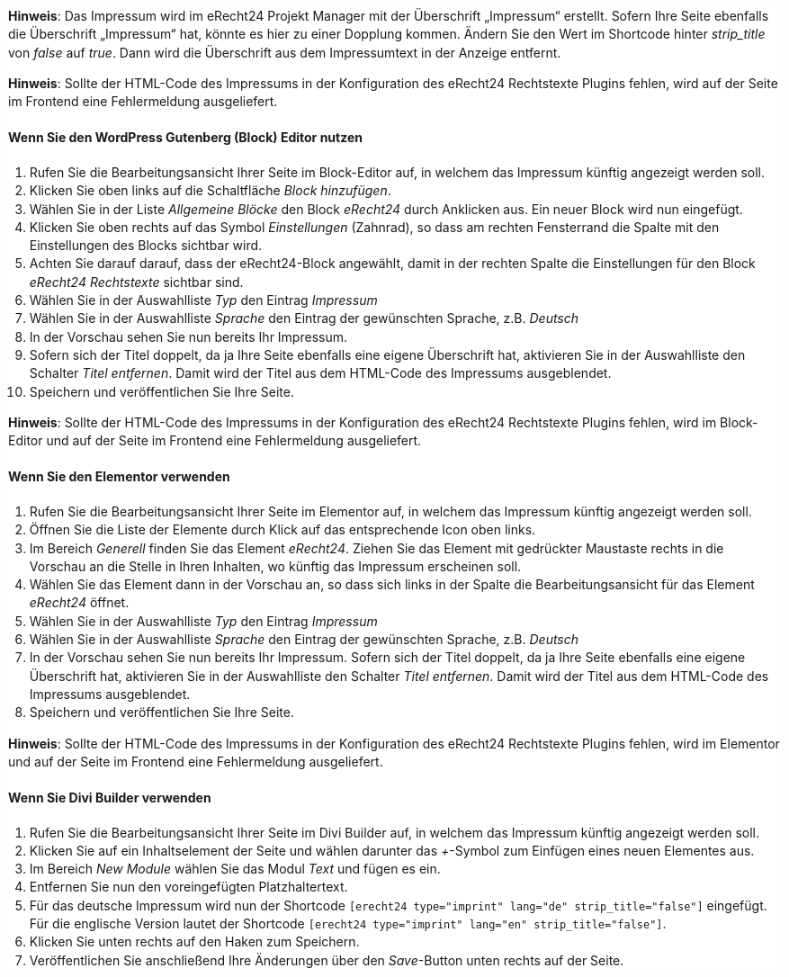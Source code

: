 **Hinweis**: Das Impressum wird im eRecht24 Projekt Manager mit der Überschrift „Impressum“ erstellt. Sofern Ihre Seite ebenfalls die Überschrift „Impressum“ hat, könnte es hier zu einer Dopplung kommen. Ändern Sie den Wert im Shortcode hinter _strip\_title_ von _false_ auf _true_. Dann wird die Überschrift aus dem Impressumtext in der Anzeige entfernt.

**Hinweis**: Sollte der HTML-Code des Impressums in der Konfiguration des eRecht24 Rechtstexte Plugins fehlen, wird auf der Seite im Frontend eine Fehlermeldung ausgeliefert.

#### Wenn Sie den WordPress Gutenberg (Block) Editor nutzen

1.  Rufen Sie die Bearbeitungsansicht Ihrer Seite im Block-Editor auf, in welchem das Impressum künftig angezeigt werden soll.
2.  Klicken Sie oben links auf die Schaltfläche _Block hinzufügen_.
3.  Wählen Sie in der Liste _Allgemeine Blöcke_ den Block _eRecht24_ durch Anklicken aus. Ein neuer Block wird nun eingefügt.
4.  Klicken Sie oben rechts auf das Symbol _Einstellungen_ (Zahnrad), so dass am rechten Fensterrand die Spalte mit den Einstellungen des Blocks sichtbar wird.
5.  Achten Sie darauf darauf, dass der eRecht24-Block angewählt, damit in der rechten Spalte die Einstellungen für den Block _eRecht24 Rechtstexte_ sichtbar sind.
6.  Wählen Sie in der Auswahlliste _Typ_ den Eintrag _Impressum_
7.  Wählen Sie in der Auswahlliste _Sprache_ den Eintrag der gewünschten Sprache, z.B. _Deutsch_
8.  In der Vorschau sehen Sie nun bereits Ihr Impressum.
9.  Sofern sich der Titel doppelt, da ja Ihre Seite ebenfalls eine eigene Überschrift hat, aktivieren Sie in der Auswahlliste den Schalter _Titel entfernen_. Damit wird der Titel aus dem HTML-Code des Impressums ausgeblendet.
10.  Speichern und veröffentlichen Sie Ihre Seite.

**Hinweis**: Sollte der HTML-Code des Impressums in der Konfiguration des eRecht24 Rechtstexte Plugins fehlen, wird im Block-Editor und auf der Seite im Frontend eine Fehlermeldung ausgeliefert.

#### Wenn Sie den Elementor verwenden

1.  Rufen Sie die Bearbeitungsansicht Ihrer Seite im Elementor auf, in welchem das Impressum künftig angezeigt werden soll.
2.  Öffnen Sie die Liste der Elemente durch Klick auf das entsprechende Icon oben links.
3.  Im Bereich _Generell_ finden Sie das Element _eRecht24_. Ziehen Sie das Element mit gedrückter Maustaste rechts in die Vorschau an die Stelle in Ihren Inhalten, wo künftig das Impressum erscheinen soll.
4.  Wählen Sie das Element dann in der Vorschau an, so dass sich links in der Spalte die Bearbeitungsansicht für das Element _eRecht24_ öffnet.
5.  Wählen Sie in der Auswahlliste _Typ_ den Eintrag _Impressum_
6.  Wählen Sie in der Auswahlliste _Sprache_ den Eintrag der gewünschten Sprache, z.B. _Deutsch_
7.  In der Vorschau sehen Sie nun bereits Ihr Impressum. Sofern sich der Titel doppelt, da ja Ihre Seite ebenfalls eine eigene Überschrift hat, aktivieren Sie in der Auswahlliste den Schalter _Titel entfernen_. Damit wird der Titel aus dem HTML-Code des Impressums ausgeblendet.
8.  Speichern und veröffentlichen Sie Ihre Seite.

**Hinweis**: Sollte der HTML-Code des Impressums in der Konfiguration des eRecht24 Rechtstexte Plugins fehlen, wird im Elementor und auf der Seite im Frontend eine Fehlermeldung ausgeliefert.

#### Wenn Sie Divi Builder verwenden

1.  Rufen Sie die Bearbeitungsansicht Ihrer Seite im Divi Builder auf, in welchem das Impressum künftig angezeigt werden soll.
2.  Klicken Sie auf ein Inhaltselement der Seite und wählen darunter das _+_-Symbol zum Einfügen eines neuen Elementes aus. 
3.  Im Bereich _New Module_ wählen Sie das Modul _Text_ und fügen es ein. 
4.  Entfernen Sie nun den voreingefügten Platzhaltertext.
5.  Für das deutsche Impressum wird nun der Shortcode `[erecht24 type="imprint" lang="de" strip_title="false"]` eingefügt. Für die englische Version lautet der Shortcode `[erecht24 type="imprint" lang="en" strip_title="false"]`.
6.  Klicken Sie unten rechts auf den Haken zum Speichern.
7.  Veröffentlichen Sie anschließend Ihre Änderungen über den _Save_-Button unten rechts auf der Seite.
